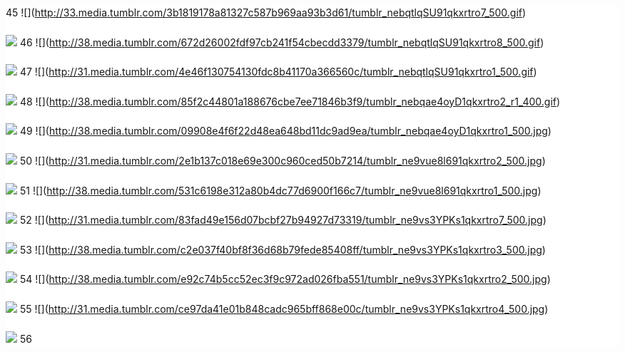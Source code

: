 45
\!\[\]\(http://33.media.tumblr.com/3b1819178a81327c587b969aa93b3d61/tumblr_nebqtlqSU91qkxrtro7_500.gif)
<br><br>
![](http://38.media.tumblr.com/672d26002fdf97cb241f54cbecdd3379/tumblr_nebqtlqSU91qkxrtro8_500.gif)
46
\!\[\]\(http://38.media.tumblr.com/672d26002fdf97cb241f54cbecdd3379/tumblr_nebqtlqSU91qkxrtro8_500.gif)
<br><br>
![](http://31.media.tumblr.com/4e46f130754130fdc8b41170a366560c/tumblr_nebqtlqSU91qkxrtro1_500.gif)
47
\!\[\]\(http://31.media.tumblr.com/4e46f130754130fdc8b41170a366560c/tumblr_nebqtlqSU91qkxrtro1_500.gif)
<br><br>
![](http://38.media.tumblr.com/85f2c44801a188676cbe7ee71846b3f9/tumblr_nebqae4oyD1qkxrtro2_r1_400.gif)
48
\!\[\]\(http://38.media.tumblr.com/85f2c44801a188676cbe7ee71846b3f9/tumblr_nebqae4oyD1qkxrtro2_r1_400.gif)
<br><br>
![](http://38.media.tumblr.com/09908e4f6f22d48ea648bd11dc9ad9ea/tumblr_nebqae4oyD1qkxrtro1_500.jpg)
49
\!\[\]\(http://38.media.tumblr.com/09908e4f6f22d48ea648bd11dc9ad9ea/tumblr_nebqae4oyD1qkxrtro1_500.jpg)
<br><br>
![](http://31.media.tumblr.com/2e1b137c018e69e300c960ced50b7214/tumblr_ne9vue8l691qkxrtro2_500.jpg)
50
\!\[\]\(http://31.media.tumblr.com/2e1b137c018e69e300c960ced50b7214/tumblr_ne9vue8l691qkxrtro2_500.jpg)
<br><br>
![](http://38.media.tumblr.com/531c6198e312a80b4dc77d6900f166c7/tumblr_ne9vue8l691qkxrtro1_500.jpg)
51
\!\[\]\(http://38.media.tumblr.com/531c6198e312a80b4dc77d6900f166c7/tumblr_ne9vue8l691qkxrtro1_500.jpg)
<br><br>
![](http://31.media.tumblr.com/83fad49e156d07bcbf27b94927d73319/tumblr_ne9vs3YPKs1qkxrtro7_500.jpg)
52
\!\[\]\(http://31.media.tumblr.com/83fad49e156d07bcbf27b94927d73319/tumblr_ne9vs3YPKs1qkxrtro7_500.jpg)
<br><br>
![](http://38.media.tumblr.com/c2e037f40bf8f36d68b79fede85408ff/tumblr_ne9vs3YPKs1qkxrtro3_500.jpg)
53
\!\[\]\(http://38.media.tumblr.com/c2e037f40bf8f36d68b79fede85408ff/tumblr_ne9vs3YPKs1qkxrtro3_500.jpg)
<br><br>
![](http://38.media.tumblr.com/e92c74b5cc52ec3f9c972ad026fba551/tumblr_ne9vs3YPKs1qkxrtro2_500.jpg)
54
\!\[\]\(http://38.media.tumblr.com/e92c74b5cc52ec3f9c972ad026fba551/tumblr_ne9vs3YPKs1qkxrtro2_500.jpg)
<br><br>
![](http://31.media.tumblr.com/ce97da41e01b848cadc965bff868e00c/tumblr_ne9vs3YPKs1qkxrtro4_500.jpg)
55
\!\[\]\(http://31.media.tumblr.com/ce97da41e01b848cadc965bff868e00c/tumblr_ne9vs3YPKs1qkxrtro4_500.jpg)
<br><br>
![](http://38.media.tumblr.com/296aab93a592c0066b956b9faebc06eb/tumblr_ne9vs3YPKs1qkxrtro1_500.jpg)
56